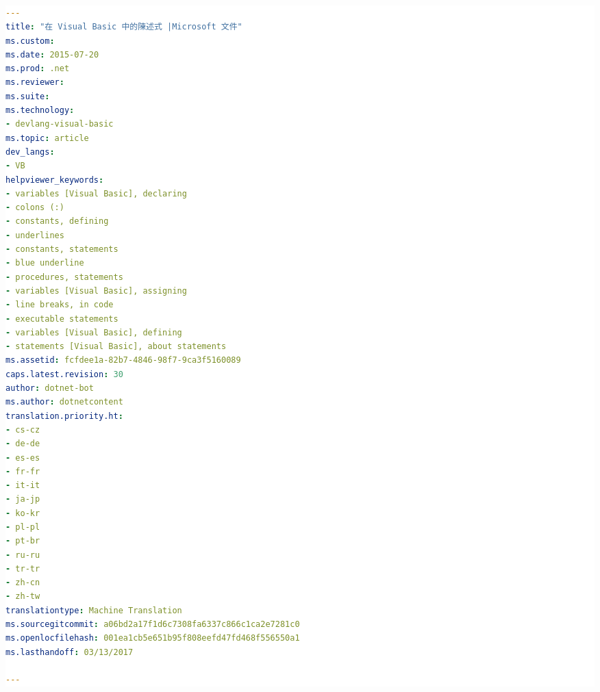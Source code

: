 ```yaml
---
title: "在 Visual Basic 中的陳述式 |Microsoft 文件"
ms.custom: 
ms.date: 2015-07-20
ms.prod: .net
ms.reviewer: 
ms.suite: 
ms.technology:
- devlang-visual-basic
ms.topic: article
dev_langs:
- VB
helpviewer_keywords:
- variables [Visual Basic], declaring
- colons (:)
- constants, defining
- underlines
- constants, statements
- blue underline
- procedures, statements
- variables [Visual Basic], assigning
- line breaks, in code
- executable statements
- variables [Visual Basic], defining
- statements [Visual Basic], about statements
ms.assetid: fcfdee1a-82b7-4846-98f7-9ca3f5160089
caps.latest.revision: 30
author: dotnet-bot
ms.author: dotnetcontent
translation.priority.ht:
- cs-cz
- de-de
- es-es
- fr-fr
- it-it
- ja-jp
- ko-kr
- pl-pl
- pt-br
- ru-ru
- tr-tr
- zh-cn
- zh-tw
translationtype: Machine Translation
ms.sourcegitcommit: a06bd2a17f1d6c7308fa6337c866c1ca2e7281c0
ms.openlocfilehash: 001ea1cb5e651b95f808eefd47fd468f556550a1
ms.lasthandoff: 03/13/2017

---
```
